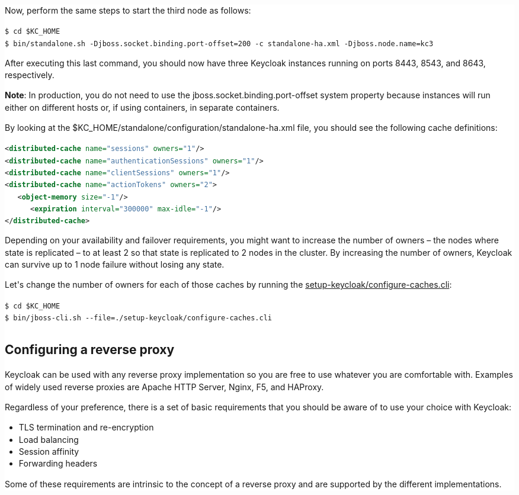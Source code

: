 Now, perform the same steps to start the third node as follows:

```
$ cd $KC_HOME
$ bin/standalone.sh -Djboss.socket.binding.port-offset=200 -c standalone-ha.xml -Djboss.node.name=kc3
```

After executing this last command, you should now have three Keycloak instances running on ports 8443, 8543, and 8643, respectively.

**Note**: In production, you do not need to use the jboss.socket.binding.port-offset system property because instances will run either on different hosts or, if using containers, in separate containers.

By looking at the $KC_HOME/standalone/configuration/standalone-ha.xml file, you should see the following cache definitions:

```xml
<distributed-cache name="sessions" owners="1"/>
<distributed-cache name="authenticationSessions" owners="1"/>
<distributed-cache name="clientSessions" owners="1"/>
<distributed-cache name="actionTokens" owners="2">
   <object-memory size="-1"/>
      <expiration interval="300000" max-idle="-1"/>
</distributed-cache>
```

Depending on your availability and failover requirements, you might want to increase the number of owners – the nodes where state is replicated – to at least 2 so that state is replicated to 2 nodes in the cluster. By increasing the number of owners, Keycloak can survive up to 1 node failure without losing any state.

Let's change the number of owners for each of those caches by running the [setup-keycloak/configure-caches.cli](./setup-keycloak/configure-caches.cli):

```
$ cd $KC_HOME
$ bin/jboss-cli.sh --file=./setup-keycloak/configure-caches.cli
```

## Configuring a reverse proxy

Keycloak can be used with any reverse proxy implementation so you are free to use whatever you are comfortable with. Examples of widely used reverse proxies are Apache HTTP Server, Nginx, F5, and HAProxy.

Regardless of your preference, there is a set of basic requirements that you should be aware of to use your choice with Keycloak:

- TLS termination and re-encryption
- Load balancing
- Session affinity
- Forwarding headers

Some of these requirements are intrinsic to the concept of a reverse proxy and are supported by the different implementations.
